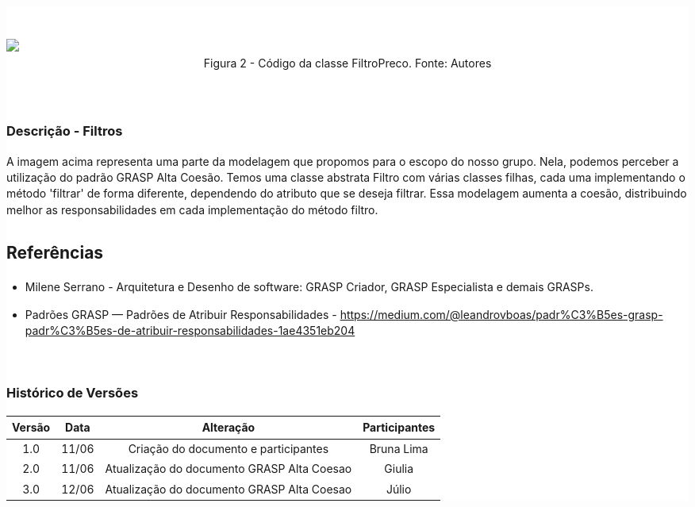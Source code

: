 <br>
<br>

<img src="./IMG/Padrões/grasp/filtro5.png" width="500" height="">
<figcaption align="center" >Figura 2 - Código da classe FiltroPreco. Fonte: Autores </figcaption>

<br>
<br>

### Descrição - Filtros
A imagem acima representa uma parte da modelagem que propomos para o escopo do nosso grupo. Nela, podemos perceber a utilização do padrão GRASP Alta Coesão. Temos uma classe abstrata Filtro com várias classes filhas, cada uma implementando o método 'filtrar' de forma diferente, dependendo do atributo que se deseja filtrar. Essa modelagem aumenta a coesão, distribuindo melhor as responsabilidades em cada implementação do método filtro.

## Referências

- Milene Serrano - Arquitetura e Desenho de software: GRASP Criador, GRASP Especialista e demais GRASPs.

- Padrões GRASP — Padrões de Atribuir Responsabilidades - https://medium.com/@leandrovboas/padr%C3%B5es-grasp-padr%C3%B5es-de-atribuir-responsabilidades-1ae4351eb204 

<br>

### Histórico de Versões

| Versão  |   Data   |                   Alteração                    | Participantes |
| :-----: | :------: | :--------------------------------------------: | :-----------: |
| 1.0     | 11/06   | Criação do documento e participantes           | Bruna Lima |
| 2.0     | 11/06   | Atualização do documento GRASP Alta Coesao          | Giulia |
| 3.0     | 12/06   | Atualização do documento GRASP Alta Coesao          | Júlio |